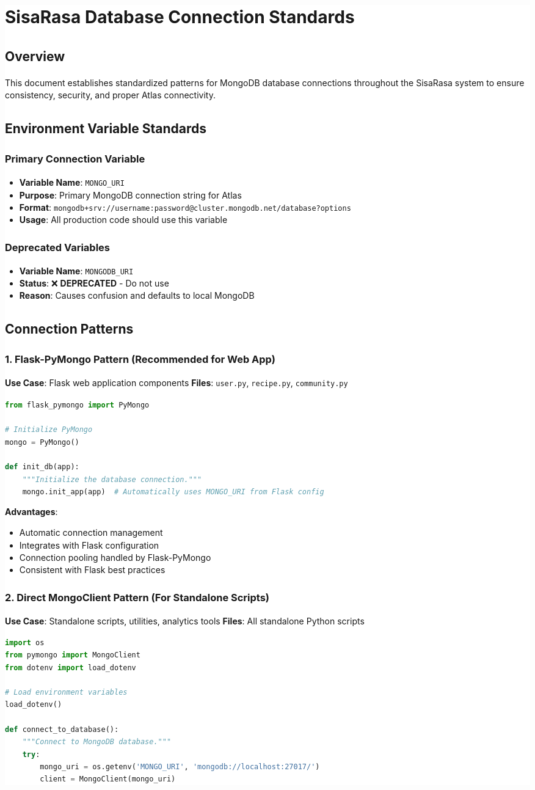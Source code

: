# SisaRasa Database Connection Standards

## Overview

This document establishes standardized patterns for MongoDB database connections throughout the SisaRasa system to ensure consistency, security, and proper Atlas connectivity.

## Environment Variable Standards

### Primary Connection Variable
- **Variable Name**: `MONGO_URI`
- **Purpose**: Primary MongoDB connection string for Atlas
- **Format**: `mongodb+srv://username:password@cluster.mongodb.net/database?options`
- **Usage**: All production code should use this variable

### Deprecated Variables
- **Variable Name**: `MONGODB_URI` 
- **Status**: ❌ **DEPRECATED** - Do not use
- **Reason**: Causes confusion and defaults to local MongoDB

## Connection Patterns

### 1. Flask-PyMongo Pattern (Recommended for Web App)

**Use Case**: Flask web application components
**Files**: `user.py`, `recipe.py`, `community.py`

```python
from flask_pymongo import PyMongo

# Initialize PyMongo
mongo = PyMongo()

def init_db(app):
    """Initialize the database connection."""
    mongo.init_app(app)  # Automatically uses MONGO_URI from Flask config
```

**Advantages**:
- Automatic connection management
- Integrates with Flask configuration
- Connection pooling handled by Flask-PyMongo
- Consistent with Flask best practices

### 2. Direct MongoClient Pattern (For Standalone Scripts)

**Use Case**: Standalone scripts, utilities, analytics tools
**Files**: All standalone Python scripts

```python
import os
from pymongo import MongoClient
from dotenv import load_dotenv

# Load environment variables
load_dotenv()

def connect_to_database():
    """Connect to MongoDB database."""
    try:
        mongo_uri = os.getenv('MONGO_URI', 'mongodb://localhost:27017/')
        client = MongoClient(mongo_uri)
```